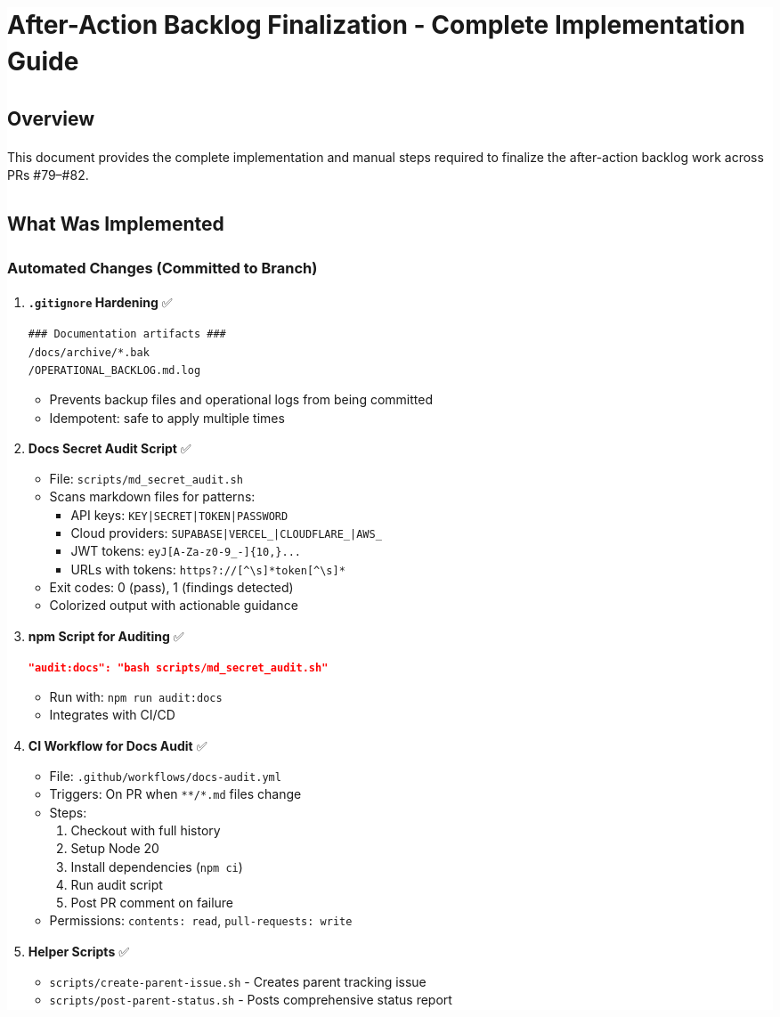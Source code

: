 # After-Action Backlog Finalization - Complete Implementation Guide

## Overview

This document provides the complete implementation and manual steps required to finalize the after-action backlog work across PRs #79–#82.

## What Was Implemented

### Automated Changes (Committed to Branch)

1. **`.gitignore` Hardening** ✅
   ```gitignore
   ### Documentation artifacts ###
   /docs/archive/*.bak
   /OPERATIONAL_BACKLOG.md.log
   ```
   - Prevents backup files and operational logs from being committed
   - Idempotent: safe to apply multiple times

2. **Docs Secret Audit Script** ✅
   - File: `scripts/md_secret_audit.sh`
   - Scans markdown files for patterns:
     - API keys: `KEY|SECRET|TOKEN|PASSWORD`
     - Cloud providers: `SUPABASE|VERCEL_|CLOUDFLARE_|AWS_`
     - JWT tokens: `eyJ[A-Za-z0-9_-]{10,}...`
     - URLs with tokens: `https?://[^\s]*token[^\s]*`
   - Exit codes: 0 (pass), 1 (findings detected)
   - Colorized output with actionable guidance

3. **npm Script for Auditing** ✅
   ```json
   "audit:docs": "bash scripts/md_secret_audit.sh"
   ```
   - Run with: `npm run audit:docs`
   - Integrates with CI/CD

4. **CI Workflow for Docs Audit** ✅
   - File: `.github/workflows/docs-audit.yml`
   - Triggers: On PR when `**/*.md` files change
   - Steps:
     1. Checkout with full history
     2. Setup Node 20
     3. Install dependencies (`npm ci`)
     4. Run audit script
     5. Post PR comment on failure
   - Permissions: `contents: read`, `pull-requests: write`

5. **Helper Scripts** ✅
   - `scripts/create-parent-issue.sh` - Creates parent tracking issue
   - `scripts/post-parent-status.sh` - Posts comprehensive status report
